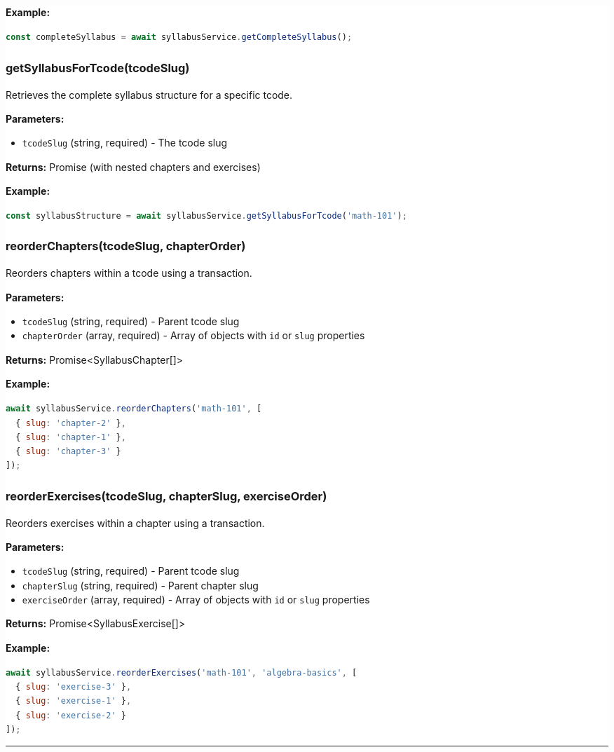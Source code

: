 **Example:**
```javascript
const completeSyllabus = await syllabusService.getCompleteSyllabus();
```

### getSyllabusForTcode(tcodeSlug)

Retrieves the complete syllabus structure for a specific tcode.

**Parameters:**
- `tcodeSlug` (string, required) - The tcode slug

**Returns:** Promise<SyllabusTcode> (with nested chapters and exercises)

**Example:**
```javascript
const syllabusStructure = await syllabusService.getSyllabusForTcode('math-101');
```

### reorderChapters(tcodeSlug, chapterOrder)

Reorders chapters within a tcode using a transaction.

**Parameters:**
- `tcodeSlug` (string, required) - Parent tcode slug
- `chapterOrder` (array, required) - Array of objects with `id` or `slug` properties

**Returns:** Promise<SyllabusChapter[]>

**Example:**
```javascript
await syllabusService.reorderChapters('math-101', [
  { slug: 'chapter-2' },
  { slug: 'chapter-1' },
  { slug: 'chapter-3' }
]);
```

### reorderExercises(tcodeSlug, chapterSlug, exerciseOrder)

Reorders exercises within a chapter using a transaction.

**Parameters:**
- `tcodeSlug` (string, required) - Parent tcode slug
- `chapterSlug` (string, required) - Parent chapter slug
- `exerciseOrder` (array, required) - Array of objects with `id` or `slug` properties

**Returns:** Promise<SyllabusExercise[]>

**Example:**
```javascript
await syllabusService.reorderExercises('math-101', 'algebra-basics', [
  { slug: 'exercise-3' },
  { slug: 'exercise-1' },
  { slug: 'exercise-2' }
]);
```

---